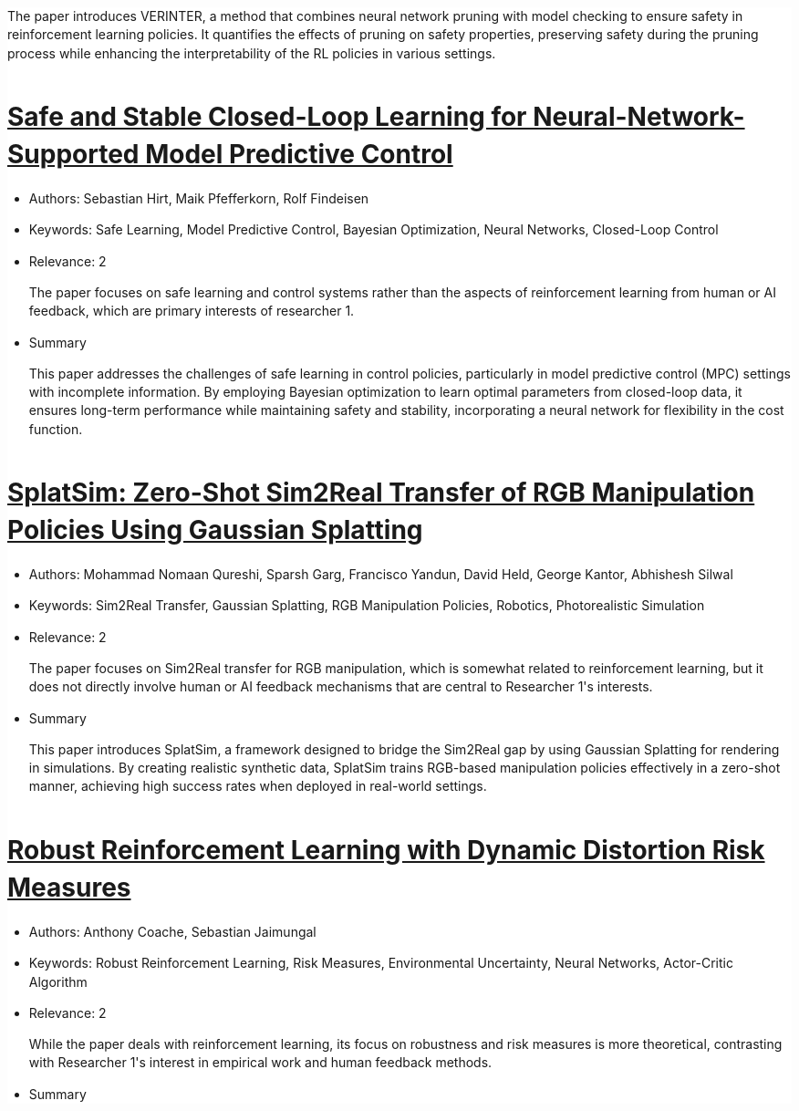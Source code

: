   The paper introduces VERINTER, a method that combines neural network pruning with model checking to ensure safety in reinforcement learning policies. It quantifies the effects of pruning on safety properties, preserving safety during the pruning process while enhancing the interpretability of the RL policies in various settings.
# [Safe and Stable Closed-Loop Learning for Neural-Network-Supported Model   Predictive Control](http://arxiv.org/abs/2409.10171v1)
- Authors: Sebastian Hirt, Maik Pfefferkorn, Rolf Findeisen
- Keywords: Safe Learning, Model Predictive Control, Bayesian Optimization, Neural Networks, Closed-Loop Control
- Relevance: 2

  The paper focuses on safe learning and control systems rather than the aspects of reinforcement learning from human or AI feedback, which are primary interests of researcher 1.  
- Summary

  This paper addresses the challenges of safe learning in control policies, particularly in model predictive control (MPC) settings with incomplete information. By employing Bayesian optimization to learn optimal parameters from closed-loop data, it ensures long-term performance while maintaining safety and stability, incorporating a neural network for flexibility in the cost function.  
# [SplatSim: Zero-Shot Sim2Real Transfer of RGB Manipulation Policies Using   Gaussian Splatting](http://arxiv.org/abs/2409.10161v1)
- Authors: Mohammad Nomaan Qureshi, Sparsh Garg, Francisco Yandun, David Held, George Kantor, Abhishesh Silwal
- Keywords: Sim2Real Transfer, Gaussian Splatting, RGB Manipulation Policies, Robotics, Photorealistic Simulation
- Relevance: 2

  The paper focuses on Sim2Real transfer for RGB manipulation, which is somewhat related to reinforcement learning, but it does not directly involve human or AI feedback mechanisms that are central to Researcher 1's interests. 
- Summary

  This paper introduces SplatSim, a framework designed to bridge the Sim2Real gap by using Gaussian Splatting for rendering in simulations. By creating realistic synthetic data, SplatSim trains RGB-based manipulation policies effectively in a zero-shot manner, achieving high success rates when deployed in real-world settings. 
# [Robust Reinforcement Learning with Dynamic Distortion Risk Measures](http://arxiv.org/abs/2409.10096v1)
- Authors: Anthony Coache, Sebastian Jaimungal
- Keywords: Robust Reinforcement Learning, Risk Measures, Environmental Uncertainty, Neural Networks, Actor-Critic Algorithm
- Relevance: 2

  While the paper deals with reinforcement learning, its focus on robustness and risk measures is more theoretical, contrasting with Researcher 1's interest in empirical work and human feedback methods.
- Summary
